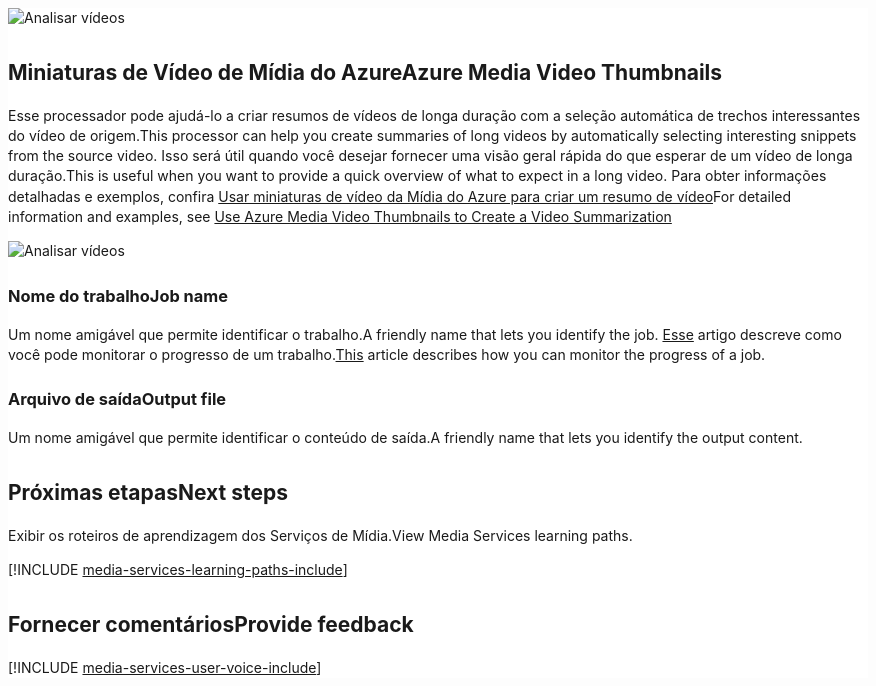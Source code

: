 ![Analisar vídeos](./media/media-services-portal-analyze/media-services-portal-analyze006.png)

## <a name="azure-media-video-thumbnails"></a><span data-ttu-id="5dce1-190">Miniaturas de Vídeo de Mídia do Azure</span><span class="sxs-lookup"><span data-stu-id="5dce1-190">Azure Media Video Thumbnails</span></span>
<span data-ttu-id="5dce1-191">Esse processador pode ajudá-lo a criar resumos de vídeos de longa duração com a seleção automática de trechos interessantes do vídeo de origem.</span><span class="sxs-lookup"><span data-stu-id="5dce1-191">This processor can help you create summaries of long videos by automatically selecting interesting snippets from the source video.</span></span> <span data-ttu-id="5dce1-192">Isso será útil quando você desejar fornecer uma visão geral rápida do que esperar de um vídeo de longa duração.</span><span class="sxs-lookup"><span data-stu-id="5dce1-192">This is useful when you want to provide a quick overview of what to expect in a long video.</span></span> <span data-ttu-id="5dce1-193">Para obter informações detalhadas e exemplos, confira [Usar miniaturas de vídeo da Mídia do Azure para criar um resumo de vídeo](media-services-video-summarization.md)</span><span class="sxs-lookup"><span data-stu-id="5dce1-193">For detailed information and examples, see [Use Azure Media Video Thumbnails to Create a Video Summarization](media-services-video-summarization.md)</span></span>

![Analisar vídeos](./media/media-services-portal-analyze/media-services-portal-analyze008.png)

### <a name="job-name"></a><span data-ttu-id="5dce1-195">Nome do trabalho</span><span class="sxs-lookup"><span data-stu-id="5dce1-195">Job name</span></span>
<span data-ttu-id="5dce1-196">Um nome amigável que permite identificar o trabalho.</span><span class="sxs-lookup"><span data-stu-id="5dce1-196">A friendly name that lets you identify the job.</span></span> <span data-ttu-id="5dce1-197">[Esse](media-services-portal-check-job-progress.md) artigo descreve como você pode monitorar o progresso de um trabalho.</span><span class="sxs-lookup"><span data-stu-id="5dce1-197">[This](media-services-portal-check-job-progress.md) article describes how you can monitor the progress of a job.</span></span> 

### <a name="output-file"></a><span data-ttu-id="5dce1-198">Arquivo de saída</span><span class="sxs-lookup"><span data-stu-id="5dce1-198">Output file</span></span>
<span data-ttu-id="5dce1-199">Um nome amigável que permite identificar o conteúdo de saída.</span><span class="sxs-lookup"><span data-stu-id="5dce1-199">A friendly name that lets you identify the output content.</span></span> 

## <a name="next-steps"></a><span data-ttu-id="5dce1-200">Próximas etapas</span><span class="sxs-lookup"><span data-stu-id="5dce1-200">Next steps</span></span>
<span data-ttu-id="5dce1-201">Exibir os roteiros de aprendizagem dos Serviços de Mídia.</span><span class="sxs-lookup"><span data-stu-id="5dce1-201">View Media Services learning paths.</span></span>

[!INCLUDE [media-services-learning-paths-include](../../includes/media-services-learning-paths-include.md)]

## <a name="provide-feedback"></a><span data-ttu-id="5dce1-202">Fornecer comentários</span><span class="sxs-lookup"><span data-stu-id="5dce1-202">Provide feedback</span></span>
[!INCLUDE [media-services-user-voice-include](../../includes/media-services-user-voice-include.md)]

